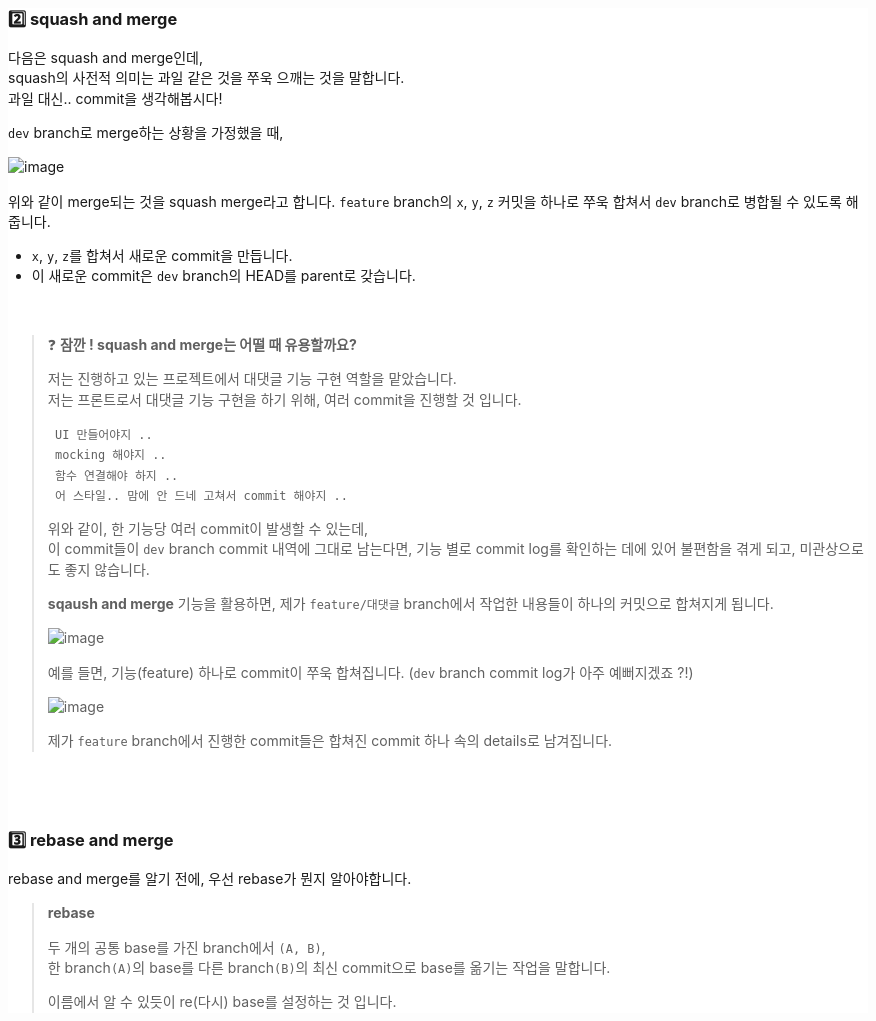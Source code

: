 ### 2️⃣ squash and merge

다음은 squash and merge인데,  
squash의 사전적 의미는 과일 같은 것을 쭈욱 으깨는 것을 말합니다.  
과일 대신.. commit을 생각해봅시다!

`dev` branch로 merge하는 상황을 가정했을 때,

![image](https://user-images.githubusercontent.com/52737532/197388748-32e4d59c-2ec3-466a-9fa6-43be00fdcad4.png)

위와 같이 merge되는 것을 squash merge라고 합니다.
`feature` branch의 `x`, `y`, `z` 커밋을 하나로 쭈욱 합쳐서 `dev` branch로 병합될 수 있도록 해줍니다.

- `x`, `y`, `z`를 합쳐서 새로운 commit을 만듭니다.
- 이 새로운 commit은 `dev` branch의 HEAD를 parent로 갖습니다.

<br>

> ❓ **잠깐 ! squash and merge는 어떨 때 유용할까요?**
>
> 저는 진행하고 있는 프로젝트에서 대댓글 기능 구현 역할을 맡았습니다.  
> 저는 프론트로서 대댓글 기능 구현을 하기 위해, 여러 commit을 진행할 것 입니다.
>
> ```
>  UI 만들어야지 ..
>  mocking 해야지 ..
>  함수 연결해야 하지 ..
>  어 스타일.. 맘에 안 드네 고쳐서 commit 해야지 ..
> ```
>
> 위와 같이, 한 기능당 여러 commit이 발생할 수 있는데,  
> 이 commit들이 `dev` branch commit 내역에 그대로 남는다면, 기능 별로 commit log를 확인하는 데에 있어 불편함을 겪게 되고, 미관상으로도 좋지 않습니다.
>
> **sqaush and merge** 기능을 활용하면, 제가 `feature/대댓글` branch에서 작업한 내용들이 하나의 커밋으로 합쳐지게 됩니다.
>
> ![image](https://user-images.githubusercontent.com/52737532/197388928-8cc65958-1fd3-4111-be9d-f9592c32345d.png)
>
> 예를 들면, 기능(feature) 하나로 commit이 쭈욱 합쳐집니다. (`dev` branch commit log가 아주 예뻐지겠죠 ?!)
>
> ![image](https://user-images.githubusercontent.com/52737532/197389013-521cad31-e7c9-438d-9db6-a00eef56424b.png)
>
> 제가 `feature` branch에서 진행한 commit들은 합쳐진 commit 하나 속의 details로 남겨집니다.

<br>
<br>

### 3️⃣ rebase and merge

rebase and merge를 알기 전에, 우선 rebase가 뭔지 알아야합니다.

> **rebase**
>
> 두 개의 공통 base를 가진 branch에서 `(A, B)`,  
> 한 branch`(A)`의 base를 다른 branch`(B)`의 최신 commit으로 base를 옮기는 작업을 말합니다.
>
> 이름에서 알 수 있듯이 re(다시) base를 설정하는 것 입니다.

